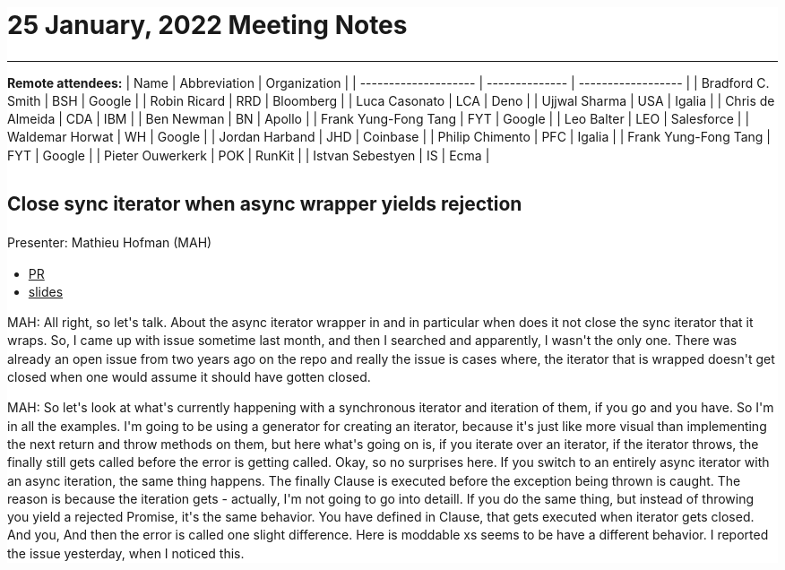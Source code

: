# 25 January, 2022 Meeting Notes

-----

**Remote attendees:**
| Name                 | Abbreviation   | Organization       |
| -------------------- | -------------- | ------------------ |
| Bradford C. Smith    | BSH            | Google             |
| Robin Ricard         | RRD            | Bloomberg          |
| Luca Casonato        | LCA            | Deno               |
| Ujjwal Sharma        | USA            | Igalia             |
| Chris de Almeida     | CDA            | IBM                |
| Ben Newman           | BN             | Apollo             |
| Frank Yung-Fong Tang | FYT            | Google             |
| Leo Balter           | LEO            | Salesforce         |
| Waldemar Horwat      | WH             | Google             |
| Jordan Harband       | JHD            | Coinbase           |
| Philip Chimento      | PFC            | Igalia             |
| Frank Yung-Fong Tang | FYT            | Google             |
| Pieter Ouwerkerk     | POK            | RunKit             |
| Istvan Sebestyen     | IS             | Ecma               |

## Close sync iterator when async wrapper yields rejection

Presenter: Mathieu Hofman (MAH)

- [PR](https://github.com/tc39/ecma262/pull/2600)
- [slides](https://docs.google.com/presentation/d/1W9EJoWOvi6jU1A2bwyixzOceoP_ASAeaOYER3Zy9P00)

MAH: All right, so let's talk. About the async iterator wrapper in and in particular when does it not close the sync iterator that it wraps. So, I came up with issue sometime last month, and then I searched and apparently, I wasn't the only one. There was already an open issue from two years ago on the repo and really the issue is cases where, the iterator that is wrapped doesn't get closed when one would assume it should have gotten closed.

MAH: So let's look at what's currently happening with a synchronous iterator and iteration of them, if you go and you have. So I'm in all the examples. I'm going to be using a generator for creating an iterator, because it's just like more visual than implementing the next return and throw methods on them, but here what's going on is, if you iterate over an iterator, if the iterator throws, the finally still gets called before the error is getting called. Okay, so no surprises here. If you switch to an entirely async iterator with an async iteration, the same thing happens. The finally Clause is executed before the exception being thrown is caught. The reason is because the iteration gets - actually, I'm not going to go into detaill. If you do the same thing, but instead of throwing you yield a rejected Promise, it's the same behavior. You have defined in Clause, that gets executed when iterator gets closed. And you, And then the error is called one slight difference. Here is moddable xs seems to be have a different behavior. I reported the issue yesterday, when I noticed this.
